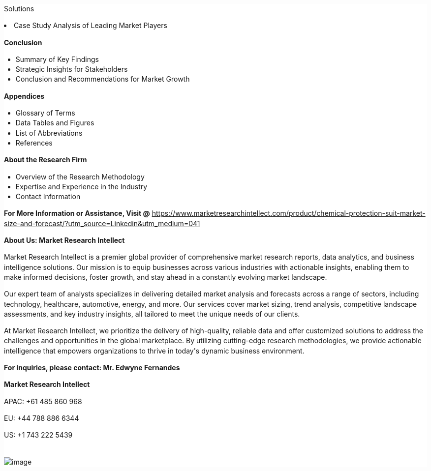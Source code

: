 Solutions</li><li>Case Study Analysis of Leading Market Players</li></ul><p><strong>Conclusion</strong></p><ul><li>Summary of Key Findings</li><li>Strategic Insights for Stakeholders</li><li>Conclusion and Recommendations for Market Growth</li></ul><p><strong>Appendices</strong></p><ul><li>Glossary of Terms</li><li>Data Tables and Figures</li><li>List of Abbreviations</li><li>References</li></ul><p><strong>About the Research Firm</strong></p><ul><li>Overview of the Research Methodology</li><li>Expertise and Experience in the Industry</li><li>Contact Information</li></ul></div><div class="article-main__content" data-test-id="publishing-text-block"><p><span class="font-[700]"><strong>For More Information or Assistance, Visit @</strong>&nbsp;<a href="https://www.marketresearchintellect.com/product/chemical-protection-suit-market-size-and-forecast/?utm_source=Linkedin&utm_medium=041">https://www.marketresearchintellect.com/product/chemical-protection-suit-market-size-and-forecast/?utm_source=Linkedin&utm_medium=041</a></span></p><p><strong>About Us: Market Research Intellect</strong></p><p>Market Research Intellect is a premier global provider of comprehensive market research reports, data analytics, and business intelligence solutions. Our mission is to equip businesses across various industries with actionable insights, enabling them to make informed decisions, foster growth, and stay ahead in a constantly evolving market landscape.</p><p>Our expert team of analysts specializes in delivering detailed market analysis and forecasts across a range of sectors, including technology, healthcare, automotive, energy, and more. Our services cover market sizing, trend analysis, competitive landscape assessments, and key industry insights, all tailored to meet the unique needs of our clients.</p><p>At Market Research Intellect, we prioritize the delivery of high-quality, reliable data and offer customized solutions to address the challenges and opportunities in the global marketplace. By utilizing cutting-edge research methodologies, we provide actionable intelligence that empowers organizations to thrive in today's dynamic business environment.</p><p><strong>For inquiries, please contact: Mr. Edwyne Fernandes</strong></p><p><strong>Market Research Intellect</strong></p><p>APAC: +61 485 860 968</p><p>EU: +44 788 886 6344</p><p>US: +1 743 222 5439</p></div><div class="article-main__content" data-test-id="publishing-text-block">&nbsp;</div>
![image](https://github.com/user-attachments/assets/052709f6-fde8-485e-9e8a-95a454bc6f19)
